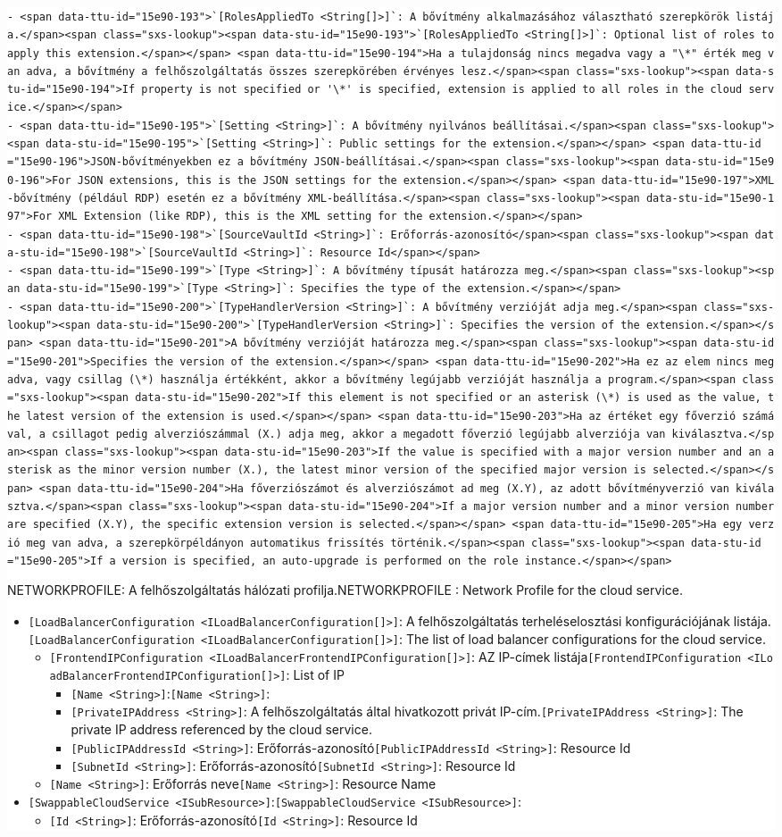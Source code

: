     - <span data-ttu-id="15e90-193">`[RolesAppliedTo <String[]>]`: A bővítmény alkalmazásához választható szerepkörök listája.</span><span class="sxs-lookup"><span data-stu-id="15e90-193">`[RolesAppliedTo <String[]>]`: Optional list of roles to apply this extension.</span></span> <span data-ttu-id="15e90-194">Ha a tulajdonság nincs megadva vagy a "\*" érték meg van adva, a bővítmény a felhőszolgáltatás összes szerepkörében érvényes lesz.</span><span class="sxs-lookup"><span data-stu-id="15e90-194">If property is not specified or '\*' is specified, extension is applied to all roles in the cloud service.</span></span>
    - <span data-ttu-id="15e90-195">`[Setting <String>]`: A bővítmény nyilvános beállításai.</span><span class="sxs-lookup"><span data-stu-id="15e90-195">`[Setting <String>]`: Public settings for the extension.</span></span> <span data-ttu-id="15e90-196">JSON-bővítményekben ez a bővítmény JSON-beállításai.</span><span class="sxs-lookup"><span data-stu-id="15e90-196">For JSON extensions, this is the JSON settings for the extension.</span></span> <span data-ttu-id="15e90-197">XML-bővítmény (például RDP) esetén ez a bővítmény XML-beállítása.</span><span class="sxs-lookup"><span data-stu-id="15e90-197">For XML Extension (like RDP), this is the XML setting for the extension.</span></span>
    - <span data-ttu-id="15e90-198">`[SourceVaultId <String>]`: Erőforrás-azonosító</span><span class="sxs-lookup"><span data-stu-id="15e90-198">`[SourceVaultId <String>]`: Resource Id</span></span>
    - <span data-ttu-id="15e90-199">`[Type <String>]`: A bővítmény típusát határozza meg.</span><span class="sxs-lookup"><span data-stu-id="15e90-199">`[Type <String>]`: Specifies the type of the extension.</span></span>
    - <span data-ttu-id="15e90-200">`[TypeHandlerVersion <String>]`: A bővítmény verzióját adja meg.</span><span class="sxs-lookup"><span data-stu-id="15e90-200">`[TypeHandlerVersion <String>]`: Specifies the version of the extension.</span></span> <span data-ttu-id="15e90-201">A bővítmény verzióját határozza meg.</span><span class="sxs-lookup"><span data-stu-id="15e90-201">Specifies the version of the extension.</span></span> <span data-ttu-id="15e90-202">Ha ez az elem nincs megadva, vagy csillag (\*) használja értékként, akkor a bővítmény legújabb verzióját használja a program.</span><span class="sxs-lookup"><span data-stu-id="15e90-202">If this element is not specified or an asterisk (\*) is used as the value, the latest version of the extension is used.</span></span> <span data-ttu-id="15e90-203">Ha az értéket egy főverzió számával, a csillagot pedig alverziószámmal (X.) adja meg, akkor a megadott főverzió legújabb alverziója van kiválasztva.</span><span class="sxs-lookup"><span data-stu-id="15e90-203">If the value is specified with a major version number and an asterisk as the minor version number (X.), the latest minor version of the specified major version is selected.</span></span> <span data-ttu-id="15e90-204">Ha főverziószámot és alverziószámot ad meg (X.Y), az adott bővítményverzió van kiválasztva.</span><span class="sxs-lookup"><span data-stu-id="15e90-204">If a major version number and a minor version number are specified (X.Y), the specific extension version is selected.</span></span> <span data-ttu-id="15e90-205">Ha egy verzió meg van adva, a szerepkörpéldányon automatikus frissítés történik.</span><span class="sxs-lookup"><span data-stu-id="15e90-205">If a version is specified, an auto-upgrade is performed on the role instance.</span></span>

<span data-ttu-id="15e90-206">NETWORKPROFILE: <ICloudServiceNetworkProfile> A felhőszolgáltatás hálózati profilja.</span><span class="sxs-lookup"><span data-stu-id="15e90-206">NETWORKPROFILE <ICloudServiceNetworkProfile>: Network Profile for the cloud service.</span></span>
  - <span data-ttu-id="15e90-207">`[LoadBalancerConfiguration <ILoadBalancerConfiguration[]>]`: A felhőszolgáltatás terheléselosztási konfigurációjának listája.</span><span class="sxs-lookup"><span data-stu-id="15e90-207">`[LoadBalancerConfiguration <ILoadBalancerConfiguration[]>]`: The list of load balancer configurations for the cloud service.</span></span>
    - <span data-ttu-id="15e90-208">`[FrontendIPConfiguration <ILoadBalancerFrontendIPConfiguration[]>]`: AZ IP-címek listája</span><span class="sxs-lookup"><span data-stu-id="15e90-208">`[FrontendIPConfiguration <ILoadBalancerFrontendIPConfiguration[]>]`: List of IP</span></span>
      - <span data-ttu-id="15e90-209">`[Name <String>]`:</span><span class="sxs-lookup"><span data-stu-id="15e90-209">`[Name <String>]`:</span></span> 
      - <span data-ttu-id="15e90-210">`[PrivateIPAddress <String>]`: A felhőszolgáltatás által hivatkozott privát IP-cím.</span><span class="sxs-lookup"><span data-stu-id="15e90-210">`[PrivateIPAddress <String>]`: The private IP address referenced by the cloud service.</span></span>
      - <span data-ttu-id="15e90-211">`[PublicIPAddressId <String>]`: Erőforrás-azonosító</span><span class="sxs-lookup"><span data-stu-id="15e90-211">`[PublicIPAddressId <String>]`: Resource Id</span></span>
      - <span data-ttu-id="15e90-212">`[SubnetId <String>]`: Erőforrás-azonosító</span><span class="sxs-lookup"><span data-stu-id="15e90-212">`[SubnetId <String>]`: Resource Id</span></span>
    - <span data-ttu-id="15e90-213">`[Name <String>]`: Erőforrás neve</span><span class="sxs-lookup"><span data-stu-id="15e90-213">`[Name <String>]`: Resource Name</span></span>
  - <span data-ttu-id="15e90-214">`[SwappableCloudService <ISubResource>]`:</span><span class="sxs-lookup"><span data-stu-id="15e90-214">`[SwappableCloudService <ISubResource>]`:</span></span> 
    - <span data-ttu-id="15e90-215">`[Id <String>]`: Erőforrás-azonosító</span><span class="sxs-lookup"><span data-stu-id="15e90-215">`[Id <String>]`: Resource Id</span></span>